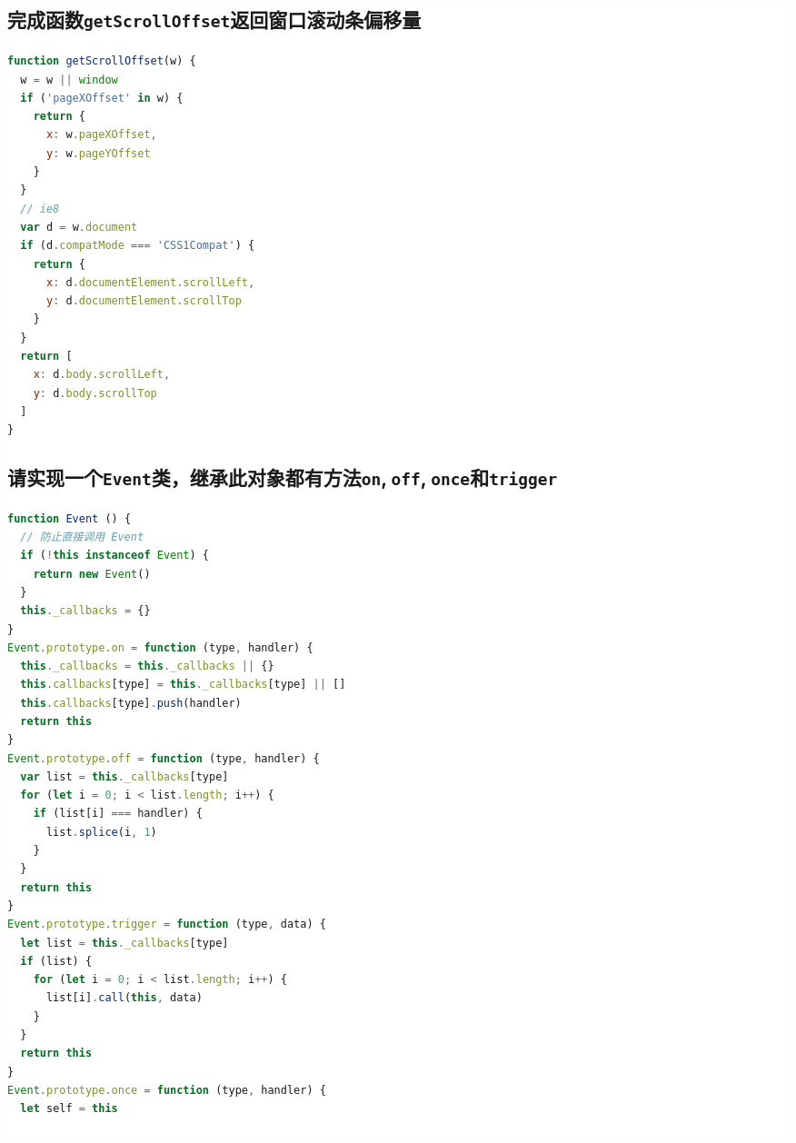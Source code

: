 ## 完成函数`getScrollOffset`返回窗口滚动条偏移量

```javascript
function getScrollOffset(w) {
  w = w || window
  if ('pageXOffset' in w) {
    return {
      x: w.pageXOffset,
      y: w.pageYOffset
    }
  }
  // ie8
  var d = w.document
  if (d.compatMode === 'CSS1Compat') {
    return {
      x: d.documentElement.scrollLeft,
      y: d.documentElement.scrollTop
    }
  }
  return [
    x: d.body.scrollLeft,
    y: d.body.scrollTop
  ]
}
```

## 请实现一个`Event`类，继承此对象都有方法`on`, `off`, `once`和`trigger`

```javascript
function Event () {
  // 防止直接调用 Event
  if (!this instanceof Event) {
    return new Event()
  }
  this._callbacks = {}
}
Event.prototype.on = function (type, handler) {
  this._callbacks = this._callbacks || {}
  this.callbacks[type] = this._callbacks[type] || []
  this.callbacks[type].push(handler)
  return this
}
Event.prototype.off = function (type, handler) {
  var list = this._callbacks[type]
  for (let i = 0; i < list.length; i++) {
    if (list[i] === handler) {
      list.splice(i, 1)
    }
  }
  return this
}
Event.prototype.trigger = function (type, data) {
  let list = this._callbacks[type]
  if (list) {
    for (let i = 0; i < list.length; i++) {
      list[i].call(this, data)
    }
  }
  return this
}
Event.prototype.once = function (type, handler) {
  let self = this
  
```